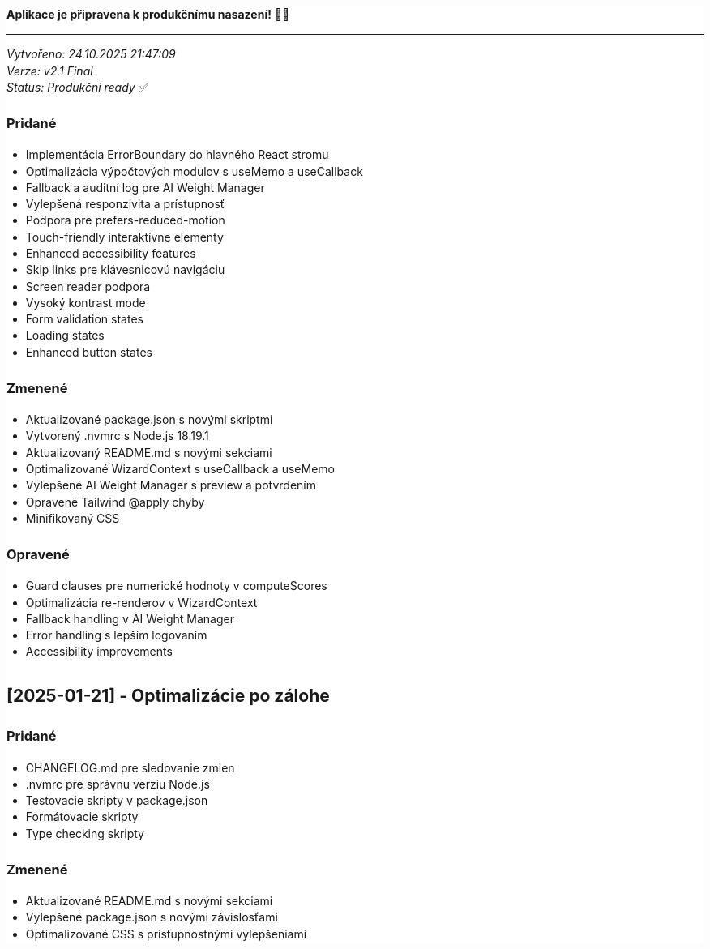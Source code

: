 **Aplikace je připravena k produkčnímu nasazení!** 🎉✨

---

*Vytvořeno: 24.10.2025 21:47:09*  
*Verze: v2.1 Final*  
*Status: Produkční ready* ✅
### Pridané
- Implementácia ErrorBoundary do hlavného React stromu
- Optimalizácia výpočtových modulov s useMemo a useCallback
- Fallback a auditní log pre AI Weight Manager
- Vylepšená responzivita a prístupnosť
- Podpora pre prefers-reduced-motion
- Touch-friendly interaktívne elementy
- Enhanced accessibility features
- Skip links pre klávesnicovú navigáciu
- Screen reader podpora
- Vysoký kontrast mode
- Form validation states
- Loading states
- Enhanced button states

### Zmenené
- Aktualizované package.json s novými skriptmi
- Vytvorený .nvmrc s Node.js 18.19.1
- Aktualizovaný README.md s novými sekciami
- Optimalizované WizardContext s useCallback a useMemo
- Vylepšené AI Weight Manager s preview a potvrdením
- Opravené Tailwind @apply chyby
- Minifikovaný CSS

### Opravené
- Guard clauses pre numerické hodnoty v computeScores
- Optimalizácia re-renderov v WizardContext
- Fallback handling v AI Weight Manager
- Error handling s lepším logovaním
- Accessibility improvements

## [2025-01-21] - Optimalizácie po zálohe

### Pridané
- CHANGELOG.md pre sledovanie zmien
- .nvmrc pre správnu verziu Node.js
- Testovacie skripty v package.json
- Formátovacie skripty
- Type checking skripty

### Zmenené
- Aktualizované README.md s novými sekciami
- Vylepšené package.json s novými závislosťami
- Optimalizované CSS s prístupnostnými vylepšeniami
